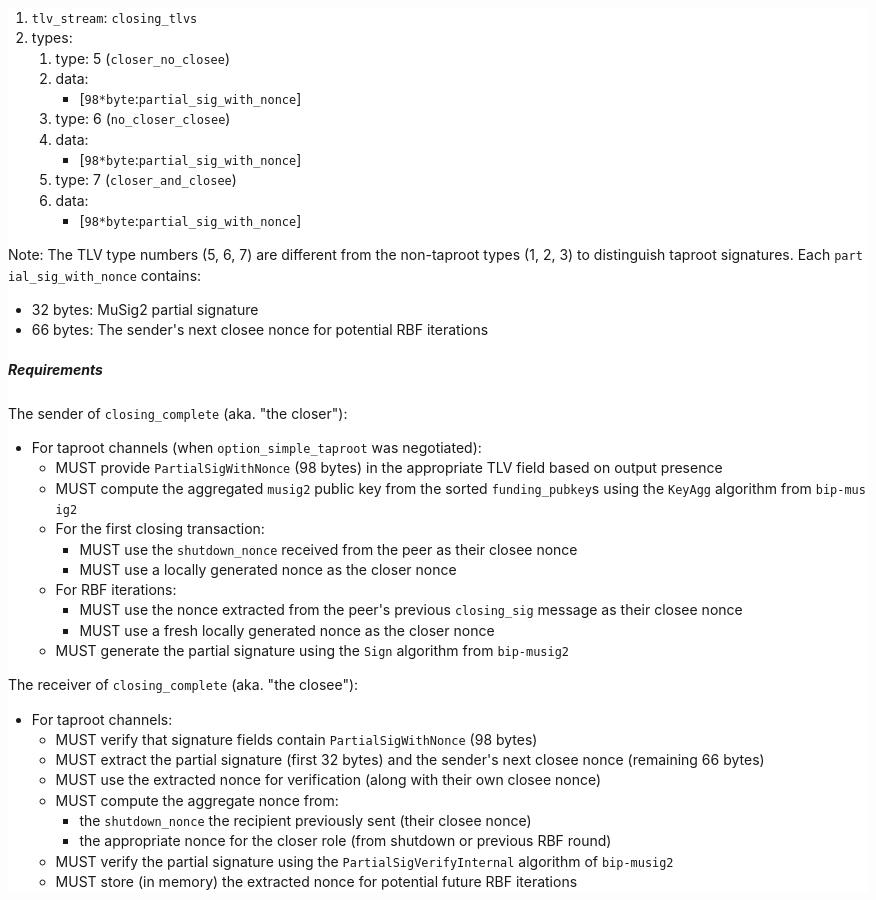1. `tlv_stream`: `closing_tlvs`
2. types:
    1. type: 5 (`closer_no_closee`)
    2. data:
        * [`98*byte`:`partial_sig_with_nonce`]
    1. type: 6 (`no_closer_closee`)
    2. data:
        * [`98*byte`:`partial_sig_with_nonce`]
    1. type: 7 (`closer_and_closee`)
    2. data:
        * [`98*byte`:`partial_sig_with_nonce`]

Note: The TLV type numbers (5, 6, 7) are different from the non-taproot types
(1, 2, 3) to distinguish taproot signatures. Each `partial_sig_with_nonce`
contains:
- 32 bytes: MuSig2 partial signature
- 66 bytes: The sender's next closee nonce for potential RBF iterations

##### Requirements

The sender of `closing_complete` (aka. "the closer"):

  - For taproot channels (when `option_simple_taproot` was negotiated):
    - MUST provide `PartialSigWithNonce` (98 bytes) in the appropriate TLV
      field based on output presence
    - MUST compute the aggregated `musig2` public key from the sorted
      `funding_pubkey`s using the `KeyAgg` algorithm from `bip-musig2`
    - For the first closing transaction:
      - MUST use the `shutdown_nonce` received from the peer as their closee
        nonce
      - MUST use a locally generated nonce as the closer nonce
    - For RBF iterations:
      - MUST use the nonce extracted from the peer's previous `closing_sig`
        message as their closee nonce
      - MUST use a fresh locally generated nonce as the closer nonce
    - MUST generate the partial signature using the `Sign` algorithm from
      `bip-musig2`

The receiver of `closing_complete` (aka. "the closee"):

  - For taproot channels:
    - MUST verify that signature fields contain `PartialSigWithNonce` (98
      bytes)
    - MUST extract the partial signature (first 32 bytes) and the sender's next
      closee nonce (remaining 66 bytes)
    - MUST use the extracted nonce for verification (along with their own
      closee nonce)
    - MUST compute the aggregate nonce from:
      - the `shutdown_nonce` the recipient previously sent (their closee nonce)
      - the appropriate nonce for the closer role (from shutdown or previous
        RBF round)
    - MUST verify the partial signature using the `PartialSigVerifyInternal`
      algorithm of `bip-musig2`
    - MUST store (in memory) the extracted nonce for potential future RBF
    iterations
